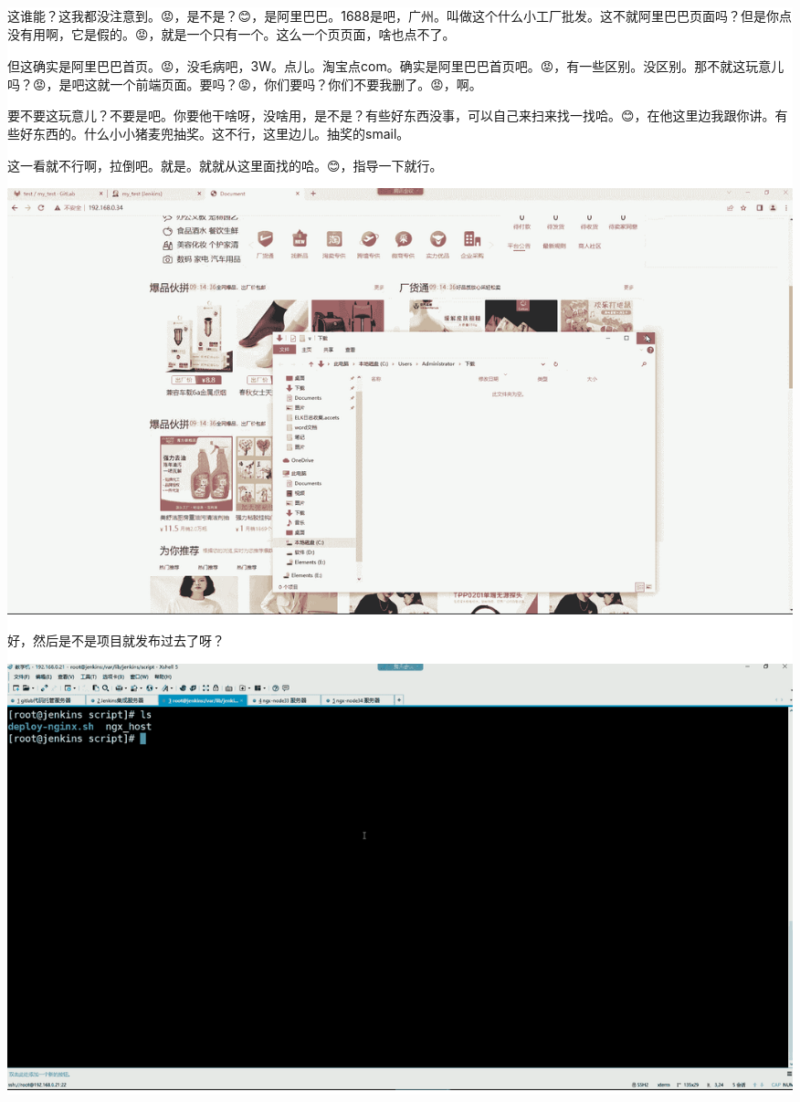 这谁能？这我都没注意到。😡，是不是？😊，是阿里巴巴。1688是吧，广州。叫做这个什么小工厂批发。这不就阿里巴巴页面吗？但是你点没有用啊，它是假的。😡，就是一个只有一个。这么一个页页面，啥也点不了。

但这确实是阿里巴巴首页。😡，没毛病吧，3W。点儿。淘宝点com。确实是阿里巴巴首页吧。😡，有一些区别。没区别。那不就这玩意儿吗？😡，是吧这就一个前端页面。要吗？😡，你们要吗？你们不要我删了。😡，啊。

要不要这玩意儿？不要是吧。你要他干啥呀，没啥用，是不是？有些好东西没事，可以自己来扫来找一找哈。😊，在他这里边我跟你讲。有些好东西的。什么小小猪麦兜抽奖。这不行，这里边儿。抽奖的smail。

这一看就不行啊，拉倒吧。就是。就就从这里面找的哈。😊，指导一下就行。

![](img/3cd773f920e94440cd57507e68d54911_36.png)

好，然后是不是项目就发布过去了呀？

![](img/3cd773f920e94440cd57507e68d54911_38.png)
